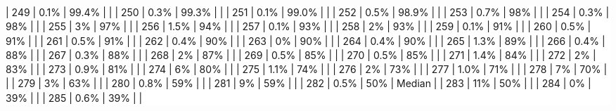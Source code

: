 | 249 | 0.1% | 99.4% |  |
| 250 | 0.3% | 99.3% |  |
| 251 | 0.1% | 99.0% |  |
| 252 | 0.5% | 98.9% |  |
| 253 | 0.7% | 98% |  |
| 254 | 0.3% | 98% |  |
| 255 | 3% | 97% |  |
| 256 | 1.5% | 94% |  |
| 257 | 0.1% | 93% |  |
| 258 | 2% | 93% |  |
| 259 | 0.1% | 91% |  |
| 260 | 0.5% | 91% |  |
| 261 | 0.5% | 91% |  |
| 262 | 0.4% | 90% |  |
| 263 | 0% | 90% |  |
| 264 | 0.4% | 90% |  |
| 265 | 1.3% | 89% |  |
| 266 | 0.4% | 88% |  |
| 267 | 0.3% | 88% |  |
| 268 | 2% | 87% |  |
| 269 | 0.5% | 85% |  |
| 270 | 0.5% | 85% |  |
| 271 | 1.4% | 84% |  |
| 272 | 2% | 83% |  |
| 273 | 0.9% | 81% |  |
| 274 | 6% | 80% |  |
| 275 | 1.1% | 74% |  |
| 276 | 2% | 73% |  |
| 277 | 1.0% | 71% |  |
| 278 | 7% | 70% |  |
| 279 | 3% | 63% |  |
| 280 | 0.8% | 59% |  |
| 281 | 9% | 59% |  |
| 282 | 0.5% | 50% | Median |
| 283 | 11% | 50% |  |
| 284 | 0% | 39% |  |
| 285 | 0.6% | 39% |  |